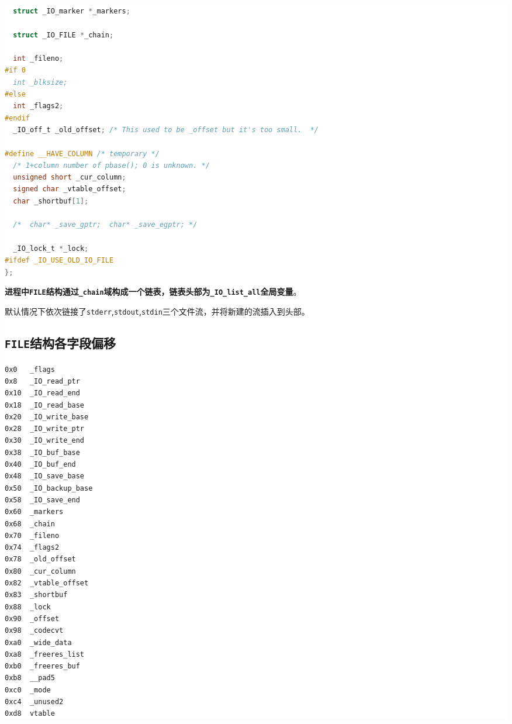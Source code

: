 ```c
  struct _IO_marker *_markers;

  struct _IO_FILE *_chain;

  int _fileno;
#if 0
  int _blksize;
#else
  int _flags2;
#endif
  _IO_off_t _old_offset; /* This used to be _offset but it's too small.  */

#define __HAVE_COLUMN /* temporary */
  /* 1+column number of pbase(); 0 is unknown. */
  unsigned short _cur_column;
  signed char _vtable_offset;
  char _shortbuf[1];

  /*  char* _save_gptr;  char* _save_egptr; */

  _IO_lock_t *_lock;
#ifdef _IO_USE_OLD_IO_FILE
};
```

**进程中`FILE`结构通过`_chain`域构成一个链表，链表头部为`_IO_list_all`全局变量**。

默认情况下依次链接了`stderr`,`stdout`,`stdin`三个文件流，并将新建的流插入到头部。



## `FILE`结构各字段偏移

```
0x0   _flags
0x8   _IO_read_ptr
0x10  _IO_read_end
0x18  _IO_read_base
0x20  _IO_write_base
0x28  _IO_write_ptr
0x30  _IO_write_end
0x38  _IO_buf_base
0x40  _IO_buf_end
0x48  _IO_save_base
0x50  _IO_backup_base
0x58  _IO_save_end
0x60  _markers
0x68  _chain
0x70  _fileno
0x74  _flags2
0x78  _old_offset
0x80  _cur_column
0x82  _vtable_offset
0x83  _shortbuf
0x88  _lock
0x90  _offset
0x98  _codecvt
0xa0  _wide_data
0xa8  _freeres_list
0xb0  _freeres_buf
0xb8  __pad5
0xc0  _mode
0xc4  _unused2
0xd8  vtable
```